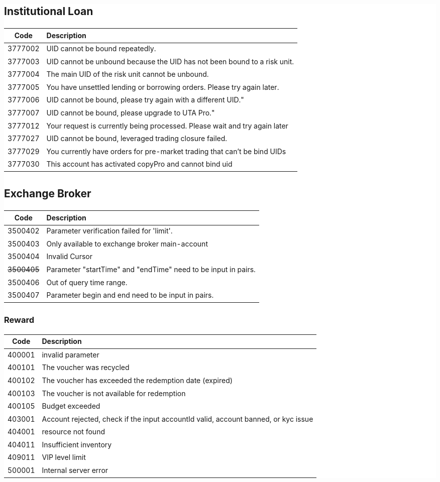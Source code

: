 ## Institutional Loan[​](#institutional-loan "Direct link to heading")

|  Code   | Description                                                                |
| :-----: | :------------------------------------------------------------------------- |
| 3777002 | UID cannot be bound repeatedly.                                            |
| 3777003 | UID cannot be unbound because the UID has not been bound to a risk unit.   |
| 3777004 | The main UID of the risk unit cannot be unbound.                           |
| 3777005 | You have unsettled lending or borrowing orders. Please try again later.    |
| 3777006 | UID cannot be bound, please try again with a different UID."               |
| 3777007 | UID cannot be bound, please upgrade to UTA Pro."                           |
| 3777012 | Your request is currently being processed. Please wait and try again later |
| 3777027 | UID cannot be bound, leveraged trading closure failed.                     |
| 3777029 | You currently have orders for pre-market trading that can’t be bind UIDs   |
| 3777030 | This account has activated copyPro and cannot bind uid                     |

## Exchange Broker[​](#exchange-broker "Direct link to heading")

|        Code        | Description                                                    |
| :----------------: | :------------------------------------------------------------- |
|      3500402       | Parameter verification failed for 'limit'.                     |
|      3500403       | Only available to exchange broker main-account                 |
|      3500404       | Invalid Cursor                                                 |
| <del>3500405</del> | Parameter "startTime" and "endTime" need to be input in pairs. |
|      3500406       | Out of query time range.                                       |
|      3500407       | Parameter begin and end need to be input in pairs.             |

### Reward[​](#reward "Direct link to heading")

|  Code  | Description                                                                        |
| :----: | :--------------------------------------------------------------------------------- |
| 400001 | invalid parameter                                                                  |
| 400101 | The voucher was recycled                                                           |
| 400102 | The voucher has exceeded the redemption date (expired)                             |
| 400103 | The voucher is not available for redemption                                        |
| 400105 | Budget exceeded                                                                    |
| 403001 | Account rejected, check if the input accountId valid, account banned, or kyc issue |
| 404001 | resource not found                                                                 |
| 404011 | Insufficient inventory                                                             |
| 409011 | VIP level limit                                                                    |
| 500001 | Internal server error                                                              |
